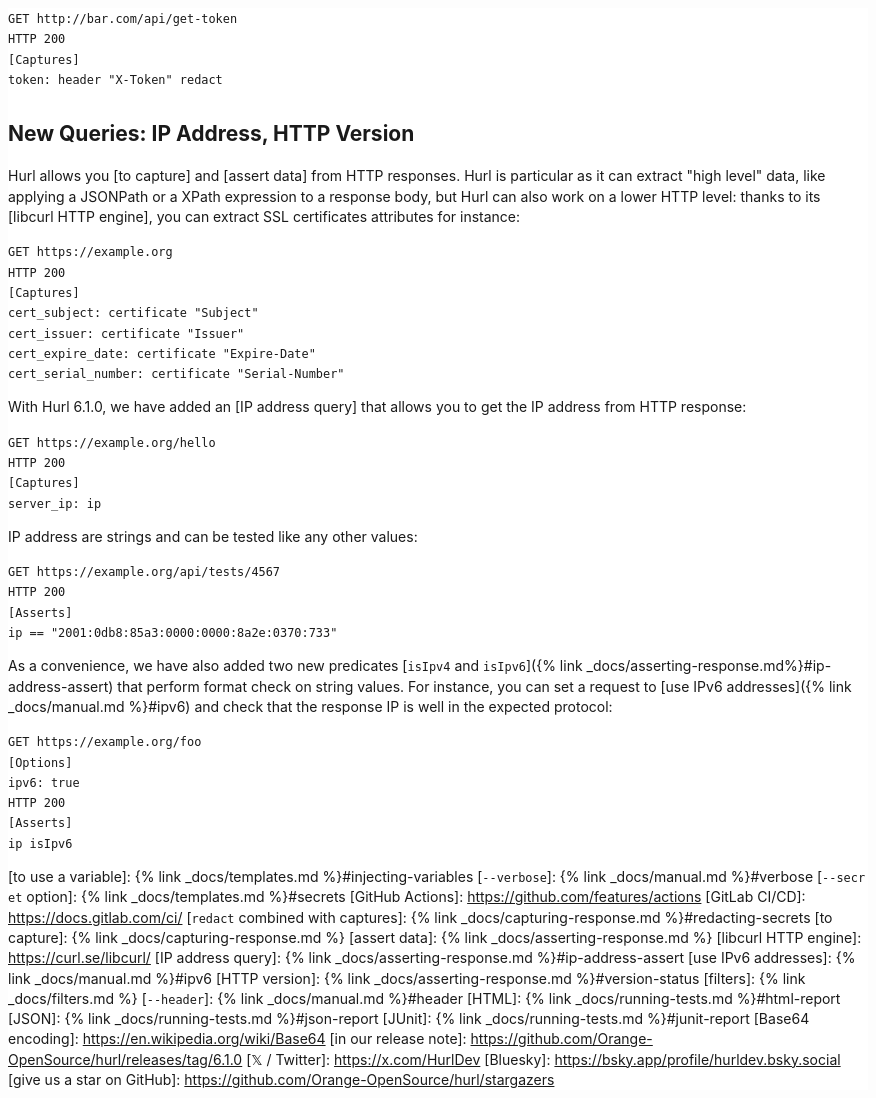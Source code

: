 ```hurl
GET http://bar.com/api/get-token
HTTP 200
[Captures]
token: header "X-Token" redact
```

## New Queries: IP Address, HTTP Version

Hurl allows you [to capture] and [assert data] from HTTP responses. Hurl is particular as it can extract "high level" data, 
like applying a JSONPath or a XPath expression to a response body, but Hurl can also work on a lower HTTP level: thanks
to its [libcurl HTTP engine], you can extract SSL certificates attributes for instance:

```hurl
GET https://example.org
HTTP 200
[Captures]
cert_subject: certificate "Subject"
cert_issuer: certificate "Issuer"
cert_expire_date: certificate "Expire-Date"
cert_serial_number: certificate "Serial-Number"
```

With Hurl 6.1.0, we have added an [IP address query] that allows you to get the IP address from HTTP response:

```hurl
GET https://example.org/hello
HTTP 200
[Captures]
server_ip: ip
```

IP address are strings and can be tested like any other values:

```hurl
GET https://example.org/api/tests/4567
HTTP 200
[Asserts]
ip == "2001:0db8:85a3:0000:0000:8a2e:0370:733"
```

As a convenience, we have also added two new predicates [`isIpv4` and `isIpv6`]({% link _docs/asserting-response.md%}#ip-address-assert) 
that perform format check on string values. For instance, you can set a request to [use IPv6 addresses]({% link _docs/manual.md %}#ipv6) 
and check that the response IP is well in the expected protocol:

```hurl
GET https://example.org/foo
[Options]
ipv6: true
HTTP 200
[Asserts]
ip isIpv6
```


[Hurl 6.1.0]: https://github.com/Orange-OpenSource/hurl/releases/tag/6.1.0
[Hurl]: https://hurl.dev
[curl]: https://curl.se
[to use a variable]: {% link _docs/templates.md %}#injecting-variables
[`--verbose`]: {% link _docs/manual.md %}#verbose
[`--secret` option]: {% link _docs/templates.md %}#secrets
[GitHub Actions]: https://github.com/features/actions
[GitLab CI/CD]: https://docs.gitlab.com/ci/
[`redact` combined with captures]: {% link _docs/capturing-response.md %}#redacting-secrets
[to capture]: {% link _docs/capturing-response.md %}
[assert data]: {% link _docs/asserting-response.md %}
[libcurl HTTP engine]: https://curl.se/libcurl/
[IP address query]: {% link _docs/asserting-response.md %}#ip-address-assert
[use IPv6 addresses]: {% link _docs/manual.md %}#ipv6
[HTTP version]: {% link _docs/asserting-response.md %}#version-status
[filters]: {% link _docs/filters.md %}
[`--header`]: {% link _docs/manual.md %}#header
[HTML]: {% link _docs/running-tests.md %}#html-report
[JSON]: {% link _docs/running-tests.md %}#json-report
[JUnit]: {% link _docs/running-tests.md %}#junit-report
[Base64 encoding]: https://en.wikipedia.org/wiki/Base64
[in our release note]: https://github.com/Orange-OpenSource/hurl/releases/tag/6.1.0
[𝕏 / Twitter]: https://x.com/HurlDev
[Bluesky]: https://bsky.app/profile/hurldev.bsky.social
[give us a star on GitHub]: https://github.com/Orange-OpenSource/hurl/stargazers
